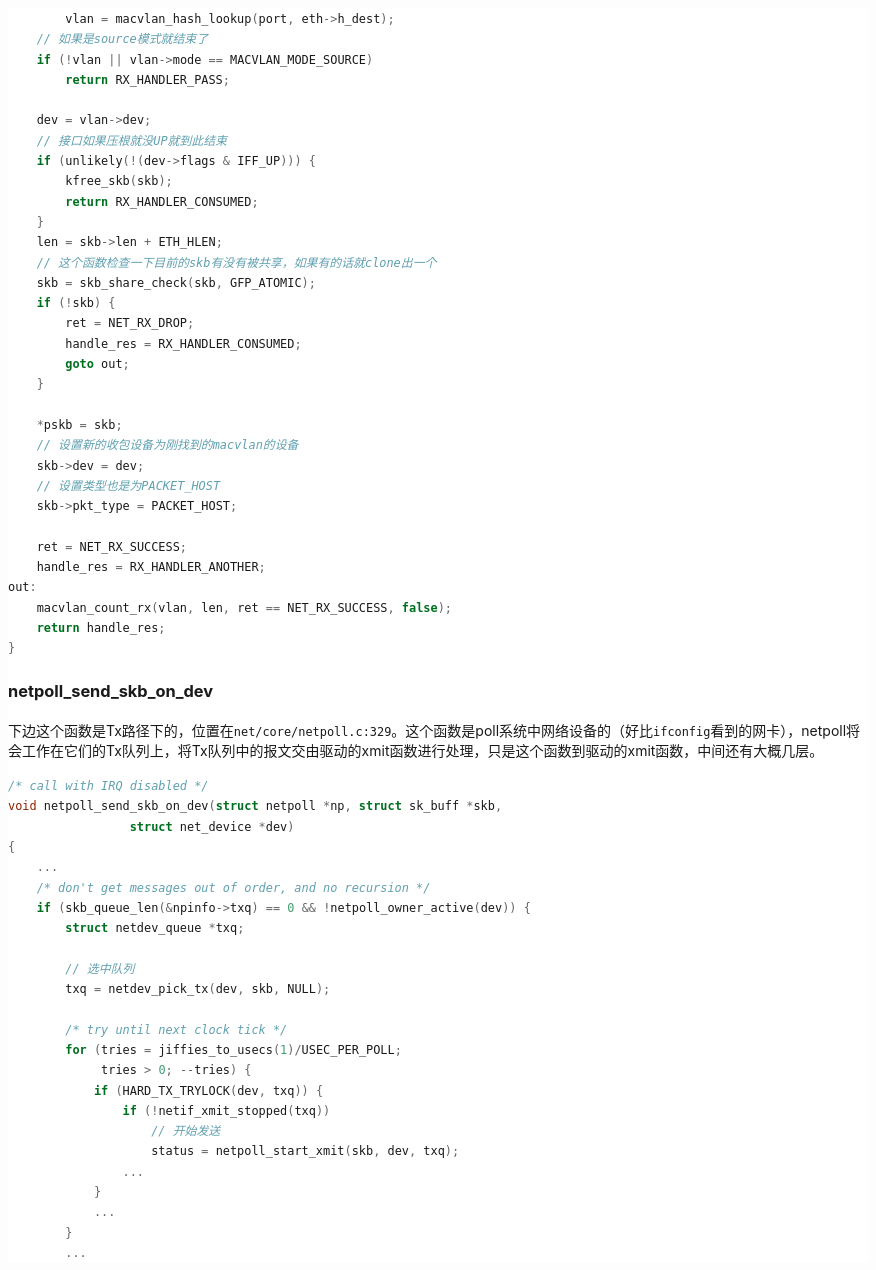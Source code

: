```c
		vlan = macvlan_hash_lookup(port, eth->h_dest);
	// 如果是source模式就结束了
	if (!vlan || vlan->mode == MACVLAN_MODE_SOURCE)
		return RX_HANDLER_PASS;

	dev = vlan->dev;
	// 接口如果压根就没UP就到此结束
	if (unlikely(!(dev->flags & IFF_UP))) {
		kfree_skb(skb);
		return RX_HANDLER_CONSUMED;
	}
	len = skb->len + ETH_HLEN;
    // 这个函数检查一下目前的skb有没有被共享，如果有的话就clone出一个
	skb = skb_share_check(skb, GFP_ATOMIC);
	if (!skb) {
		ret = NET_RX_DROP;
		handle_res = RX_HANDLER_CONSUMED;
		goto out;
	}

	*pskb = skb;
	// 设置新的收包设备为刚找到的macvlan的设备
	skb->dev = dev;
    // 设置类型也是为PACKET_HOST
	skb->pkt_type = PACKET_HOST;

	ret = NET_RX_SUCCESS;
	handle_res = RX_HANDLER_ANOTHER;
out:
	macvlan_count_rx(vlan, len, ret == NET_RX_SUCCESS, false);
	return handle_res;
}
```

### netpoll_send_skb_on_dev

下边这个函数是Tx路径下的，位置在`net/core/netpoll.c:329`。这个函数是poll系统中网络设备的（好比`ifconfig`看到的网卡），netpoll将会工作在它们的Tx队列上，将Tx队列中的报文交由驱动的xmit函数进行处理，只是这个函数到驱动的xmit函数，中间还有大概几层。

```c
/* call with IRQ disabled */
void netpoll_send_skb_on_dev(struct netpoll *np, struct sk_buff *skb,
			     struct net_device *dev)
{
	...
	/* don't get messages out of order, and no recursion */
	if (skb_queue_len(&npinfo->txq) == 0 && !netpoll_owner_active(dev)) {
		struct netdev_queue *txq;
        
		// 选中队列
		txq = netdev_pick_tx(dev, skb, NULL);

		/* try until next clock tick */
		for (tries = jiffies_to_usecs(1)/USEC_PER_POLL;
		     tries > 0; --tries) {
			if (HARD_TX_TRYLOCK(dev, txq)) {
				if (!netif_xmit_stopped(txq))
                    // 开始发送
					status = netpoll_start_xmit(skb, dev, txq);
				...
			}
			...
		}
		...
```
